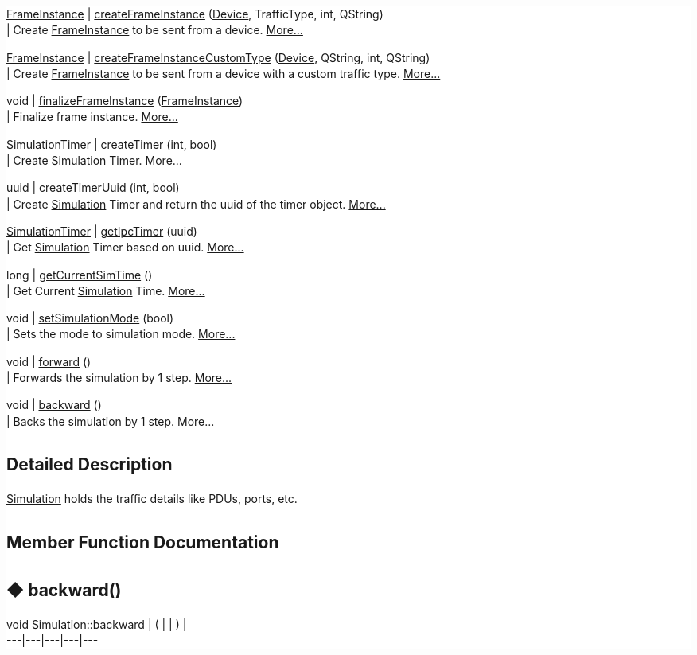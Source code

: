 [FrameInstance](class_frame_instance.html) | [createFrameInstance](class_simulation.html#a82ddba7d0b2143a5d281f6680fef3ddf) ([Device](class_device.html), TrafficType, int, QString)  
| Create [FrameInstance](class_frame_instance.html "FrameInstance holds traffic details such as PDUs, ports, etc.") to be sent from a device. [More...](class_simulation.html#a82ddba7d0b2143a5d281f6680fef3ddf)  
  
[FrameInstance](class_frame_instance.html) | [createFrameInstanceCustomType](class_simulation.html#a7cf69523e1dfdeea71990af766298765) ([Device](class_device.html), QString, int, QString)  
| Create [FrameInstance](class_frame_instance.html "FrameInstance holds traffic details such as PDUs, ports, etc.") to be sent from a device with a custom traffic type. [More...](class_simulation.html#a7cf69523e1dfdeea71990af766298765)  
  
void | [finalizeFrameInstance](class_simulation.html#aa28dafd32a54849a08fe003f7ca8aea4) ([FrameInstance](class_frame_instance.html))  
| Finalize frame instance. [More...](class_simulation.html#aa28dafd32a54849a08fe003f7ca8aea4)  
  
[SimulationTimer](class_simulation_timer.html) | [createTimer](class_simulation.html#aa0e2948f81cbcf68f1b5f2e97a942eae) (int, bool)  
| Create [Simulation](class_simulation.html "Simulation holds the traffic details like PDUs, ports, etc.") Timer. [More...](class_simulation.html#aa0e2948f81cbcf68f1b5f2e97a942eae)  
  
uuid | [createTimerUuid](class_simulation.html#a4bff1a18e9289078e89c4491916133f9) (int, bool)  
| Create [Simulation](class_simulation.html "Simulation holds the traffic details like PDUs, ports, etc.") Timer and return the uuid of the timer object. [More...](class_simulation.html#a4bff1a18e9289078e89c4491916133f9)  
  
[SimulationTimer](class_simulation_timer.html) | [getIpcTimer](class_simulation.html#a6c194350a73fa18043cae0f5ffc59f35) (uuid)  
| Get [Simulation](class_simulation.html "Simulation holds the traffic details like PDUs, ports, etc.") Timer based on uuid. [More...](class_simulation.html#a6c194350a73fa18043cae0f5ffc59f35)  
  
long | [getCurrentSimTime](class_simulation.html#ac6bf075003e1e619c9eaf67b62377509) ()  
| Get Current [Simulation](class_simulation.html "Simulation holds the traffic details like PDUs, ports, etc.") Time. [More...](class_simulation.html#ac6bf075003e1e619c9eaf67b62377509)  
  
void | [setSimulationMode](class_simulation.html#ab49893e0816adf7b738eb7b10df5fbc8) (bool)  
| Sets the mode to simulation mode. [More...](class_simulation.html#ab49893e0816adf7b738eb7b10df5fbc8)  
  
void | [forward](class_simulation.html#ab8e2313fdab2150b47d2559ef1f26135) ()  
| Forwards the simulation by 1 step. [More...](class_simulation.html#ab8e2313fdab2150b47d2559ef1f26135)  
  
void | [backward](class_simulation.html#a89553e4676dbfbe6982e702ba13f5bd7) ()  
| Backs the simulation by 1 step. [More...](class_simulation.html#a89553e4676dbfbe6982e702ba13f5bd7)  
  
  
## Detailed Description

[Simulation](class_simulation.html "Simulation holds the traffic details like PDUs, ports, etc.") holds the traffic details like PDUs, ports, etc. 

## Member Function Documentation

## ◆ backward()

void Simulation::backward  | ( | | ) |   
---|---|---|---|---  
  